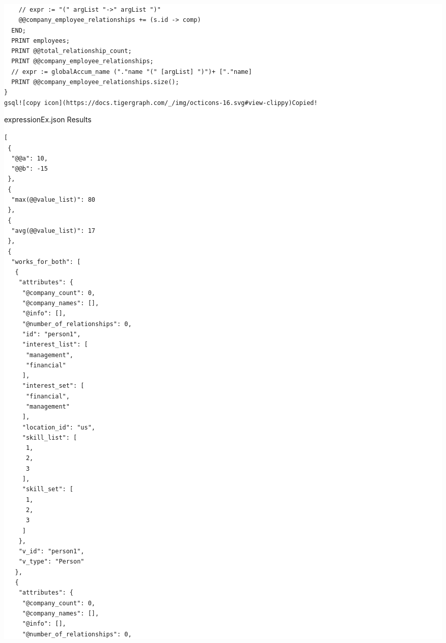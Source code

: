 ```
    // expr := "(" argList "->" argList ")"
    @@company_employee_relationships += (s.id -> comp)
  END;
  PRINT employees;
  PRINT @@total_relationship_count;
  PRINT @@company_employee_relationships;
  // expr := globalAccum_name ("."name "(" [argList] ")")+ ["."name]
  PRINT @@company_employee_relationships.size();
}
gsql![copy icon](https://docs.tigergraph.com/_/img/octicons-16.svg#view-clippy)Copied!

```

expressionEx.json Results
```
[
 {
  "@@a": 10,
  "@@b": -15
 },
 {
  "max(@@value_list)": 80
 },
 {
  "avg(@@value_list)": 17
 },
 {
  "works_for_both": [
   {
    "attributes": {
     "@company_count": 0,
     "@company_names": [],
     "@info": [],
     "@number_of_relationships": 0,
     "id": "person1",
     "interest_list": [
      "management",
      "financial"
     ],
     "interest_set": [
      "financial",
      "management"
     ],
     "location_id": "us",
     "skill_list": [
      1,
      2,
      3
     ],
     "skill_set": [
      1,
      2,
      3
     ]
    },
    "v_id": "person1",
    "v_type": "Person"
   },
   {
    "attributes": {
     "@company_count": 0,
     "@company_names": [],
     "@info": [],
     "@number_of_relationships": 0,
```